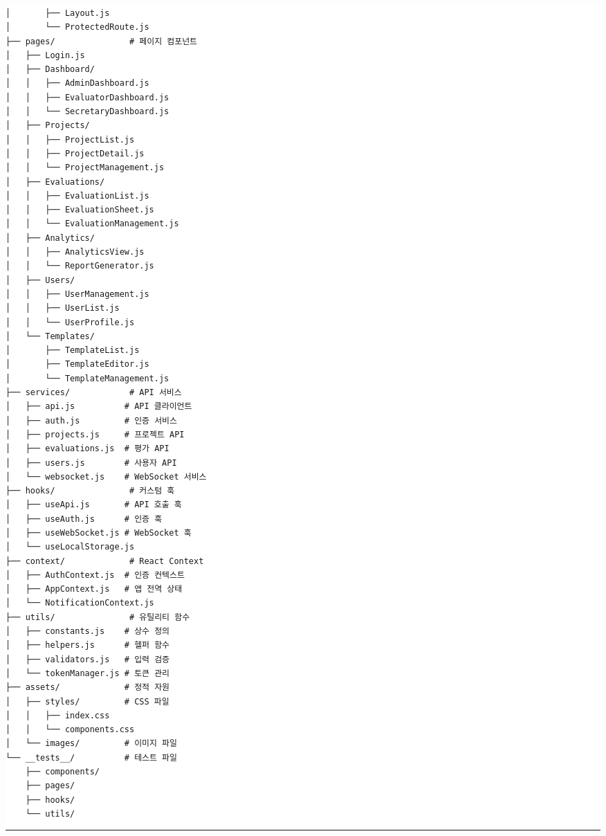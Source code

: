 ```
│       ├── Layout.js
│       └── ProtectedRoute.js
├── pages/               # 페이지 컴포넌트
│   ├── Login.js
│   ├── Dashboard/
│   │   ├── AdminDashboard.js
│   │   ├── EvaluatorDashboard.js
│   │   └── SecretaryDashboard.js
│   ├── Projects/
│   │   ├── ProjectList.js
│   │   ├── ProjectDetail.js
│   │   └── ProjectManagement.js
│   ├── Evaluations/
│   │   ├── EvaluationList.js
│   │   ├── EvaluationSheet.js
│   │   └── EvaluationManagement.js
│   ├── Analytics/
│   │   ├── AnalyticsView.js
│   │   └── ReportGenerator.js
│   ├── Users/
│   │   ├── UserManagement.js
│   │   ├── UserList.js
│   │   └── UserProfile.js
│   └── Templates/
│       ├── TemplateList.js
│       ├── TemplateEditor.js
│       └── TemplateManagement.js
├── services/            # API 서비스
│   ├── api.js          # API 클라이언트
│   ├── auth.js         # 인증 서비스
│   ├── projects.js     # 프로젝트 API
│   ├── evaluations.js  # 평가 API
│   ├── users.js        # 사용자 API
│   └── websocket.js    # WebSocket 서비스
├── hooks/               # 커스텀 훅
│   ├── useApi.js       # API 호출 훅
│   ├── useAuth.js      # 인증 훅
│   ├── useWebSocket.js # WebSocket 훅
│   └── useLocalStorage.js
├── context/             # React Context
│   ├── AuthContext.js  # 인증 컨텍스트
│   ├── AppContext.js   # 앱 전역 상태
│   └── NotificationContext.js
├── utils/               # 유틸리티 함수
│   ├── constants.js    # 상수 정의
│   ├── helpers.js      # 헬퍼 함수
│   ├── validators.js   # 입력 검증
│   └── tokenManager.js # 토큰 관리
├── assets/             # 정적 자원
│   ├── styles/         # CSS 파일
│   │   ├── index.css
│   │   └── components.css
│   └── images/         # 이미지 파일
└── __tests__/          # 테스트 파일
    ├── components/
    ├── pages/
    ├── hooks/
    └── utils/
```

---